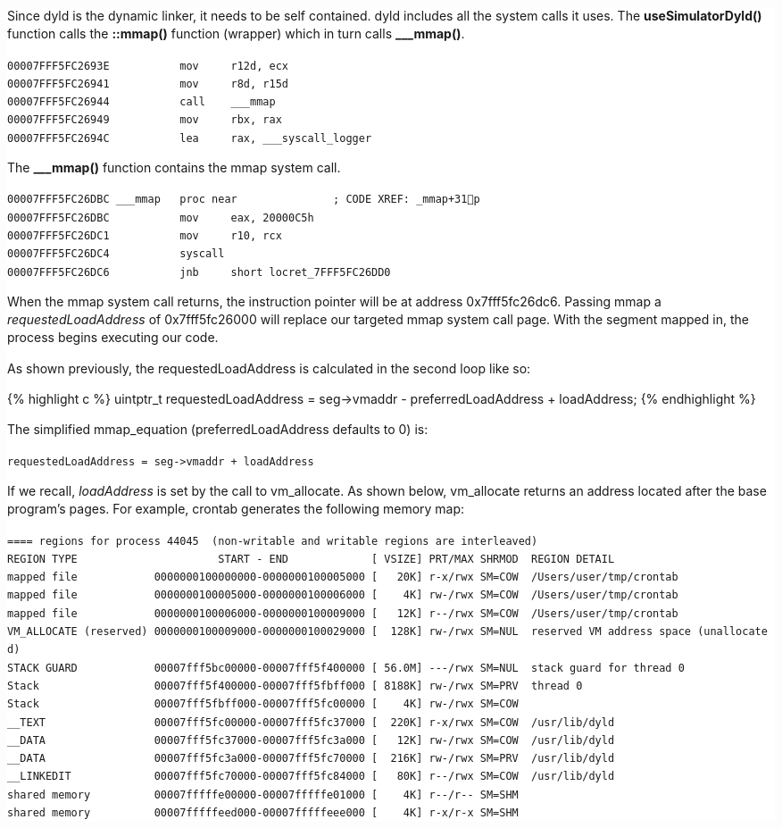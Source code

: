 Since dyld is the dynamic linker, it needs to be self contained. dyld includes all the system calls it uses. The **useSimulatorDyld()** function calls the **::mmap()** function (wrapper) which in turn calls **___mmap()**.

    00007FFF5FC2693E           mov     r12d, ecx
    00007FFF5FC26941           mov     r8d, r15d
    00007FFF5FC26944           call    ___mmap
    00007FFF5FC26949           mov     rbx, rax
    00007FFF5FC2694C           lea     rax, ___syscall_logger

The **___mmap()** function contains the mmap system call.

    00007FFF5FC26DBC ___mmap   proc near               ; CODE XREF: _mmap+31p
    00007FFF5FC26DBC           mov     eax, 20000C5h
    00007FFF5FC26DC1           mov     r10, rcx
    00007FFF5FC26DC4           syscall
    00007FFF5FC26DC6           jnb     short locret_7FFF5FC26DD0



When the mmap system call returns, the instruction pointer will be at address 0x7fff5fc26dc6. Passing mmap a *requestedLoadAddress* of 0x7fff5fc26000 will replace our targeted mmap system call page. With the segment mapped in, the process begins executing our code.


As shown previously, the requestedLoadAddress is calculated in the second loop like so:

{% highlight c %}
 uintptr_t requestedLoadAddress = seg->vmaddr - preferredLoadAddress + loadAddress;
{% endhighlight %}

The simplified mmap_equation (preferredLoadAddress defaults to 0) is:

    requestedLoadAddress = seg->vmaddr + loadAddress

If we recall, *loadAddress* is set by the call to vm_allocate.  As shown below, vm_allocate returns an address located after the base program’s pages. For example, crontab generates the following memory map:

    ==== regions for process 44045  (non-writable and writable regions are interleaved)
    REGION TYPE                      START - END             [ VSIZE] PRT/MAX SHRMOD  REGION DETAIL
    mapped file            0000000100000000-0000000100005000 [   20K] r-x/rwx SM=COW  /Users/user/tmp/crontab
    mapped file            0000000100005000-0000000100006000 [    4K] rw-/rwx SM=COW  /Users/user/tmp/crontab
    mapped file            0000000100006000-0000000100009000 [   12K] r--/rwx SM=COW  /Users/user/tmp/crontab
    VM_ALLOCATE (reserved) 0000000100009000-0000000100029000 [  128K] rw-/rwx SM=NUL  reserved VM address space (unallocated)
    STACK GUARD            00007fff5bc00000-00007fff5f400000 [ 56.0M] ---/rwx SM=NUL  stack guard for thread 0
    Stack                  00007fff5f400000-00007fff5fbff000 [ 8188K] rw-/rwx SM=PRV  thread 0
    Stack                  00007fff5fbff000-00007fff5fc00000 [    4K] rw-/rwx SM=COW
    __TEXT                 00007fff5fc00000-00007fff5fc37000 [  220K] r-x/rwx SM=COW  /usr/lib/dyld
    __DATA                 00007fff5fc37000-00007fff5fc3a000 [   12K] rw-/rwx SM=COW  /usr/lib/dyld
    __DATA                 00007fff5fc3a000-00007fff5fc70000 [  216K] rw-/rwx SM=PRV  /usr/lib/dyld
    __LINKEDIT             00007fff5fc70000-00007fff5fc84000 [   80K] r--/rwx SM=COW  /usr/lib/dyld
    shared memory          00007fffffe00000-00007fffffe01000 [    4K] r--/r-- SM=SHM
    shared memory          00007fffffeed000-00007fffffeee000 [    4K] r-x/r-x SM=SHM
